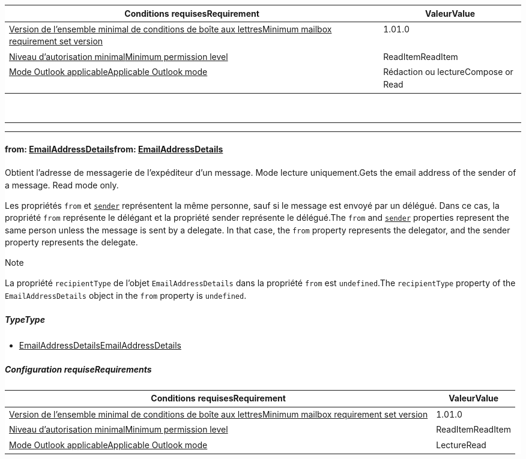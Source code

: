 |<span data-ttu-id="b1d94-331">Conditions requises</span><span class="sxs-lookup"><span data-stu-id="b1d94-331">Requirement</span></span>| <span data-ttu-id="b1d94-332">Valeur</span><span class="sxs-lookup"><span data-stu-id="b1d94-332">Value</span></span>|
|---|---|
|[<span data-ttu-id="b1d94-333">Version de l’ensemble minimal de conditions de boîte aux lettres</span><span class="sxs-lookup"><span data-stu-id="b1d94-333">Minimum mailbox requirement set version</span></span>](/office/dev/add-ins/reference/requirement-sets/outlook-api-requirement-sets)| <span data-ttu-id="b1d94-334">1.0</span><span class="sxs-lookup"><span data-stu-id="b1d94-334">1.0</span></span>|
|[<span data-ttu-id="b1d94-335">Niveau d’autorisation minimal</span><span class="sxs-lookup"><span data-stu-id="b1d94-335">Minimum permission level</span></span>](/outlook/add-ins/understanding-outlook-add-in-permissions)| <span data-ttu-id="b1d94-336">ReadItem</span><span class="sxs-lookup"><span data-stu-id="b1d94-336">ReadItem</span></span>|
|[<span data-ttu-id="b1d94-337">Mode Outlook applicable</span><span class="sxs-lookup"><span data-stu-id="b1d94-337">Applicable Outlook mode</span></span>](/outlook/add-ins/#extension-points)| <span data-ttu-id="b1d94-338">Rédaction ou lecture</span><span class="sxs-lookup"><span data-stu-id="b1d94-338">Compose or Read</span></span>|

<br>

---
---

#### <a name="from-emailaddressdetailsjavascriptapioutlookofficeemailaddressdetailsviewoutlook-js-12"></a><span data-ttu-id="b1d94-339">from: [EmailAddressDetails](/javascript/api/outlook/office.emailaddressdetails?view=outlook-js-1.2)</span><span class="sxs-lookup"><span data-stu-id="b1d94-339">from: [EmailAddressDetails](/javascript/api/outlook/office.emailaddressdetails?view=outlook-js-1.2)</span></span>

<span data-ttu-id="b1d94-p115">Obtient l’adresse de messagerie de l’expéditeur d’un message. Mode lecture uniquement.</span><span class="sxs-lookup"><span data-stu-id="b1d94-p115">Gets the email address of the sender of a message. Read mode only.</span></span>

<span data-ttu-id="b1d94-p116">Les propriétés `from` et [`sender`](#sender-emailaddressdetails) représentent la même personne, sauf si le message est envoyé par un délégué. Dans ce cas, la propriété `from` représente le délégant et la propriété sender représente le délégué.</span><span class="sxs-lookup"><span data-stu-id="b1d94-p116">The `from` and [`sender`](#sender-emailaddressdetails) properties represent the same person unless the message is sent by a delegate. In that case, the `from` property represents the delegator, and the sender property represents the delegate.</span></span>

> [!NOTE]
> <span data-ttu-id="b1d94-344">La propriété `recipientType` de l’objet `EmailAddressDetails` dans la propriété `from` est `undefined`.</span><span class="sxs-lookup"><span data-stu-id="b1d94-344">The `recipientType` property of the `EmailAddressDetails` object in the `from` property is `undefined`.</span></span>

##### <a name="type"></a><span data-ttu-id="b1d94-345">Type</span><span class="sxs-lookup"><span data-stu-id="b1d94-345">Type</span></span>

*   [<span data-ttu-id="b1d94-346">EmailAddressDetails</span><span class="sxs-lookup"><span data-stu-id="b1d94-346">EmailAddressDetails</span></span>](/javascript/api/outlook/office.emailaddressdetails?view=outlook-js-1.2)

##### <a name="requirements"></a><span data-ttu-id="b1d94-347">Configuration requise</span><span class="sxs-lookup"><span data-stu-id="b1d94-347">Requirements</span></span>

|<span data-ttu-id="b1d94-348">Conditions requises</span><span class="sxs-lookup"><span data-stu-id="b1d94-348">Requirement</span></span>| <span data-ttu-id="b1d94-349">Valeur</span><span class="sxs-lookup"><span data-stu-id="b1d94-349">Value</span></span>|
|---|---|
|[<span data-ttu-id="b1d94-350">Version de l’ensemble minimal de conditions de boîte aux lettres</span><span class="sxs-lookup"><span data-stu-id="b1d94-350">Minimum mailbox requirement set version</span></span>](/office/dev/add-ins/reference/requirement-sets/outlook-api-requirement-sets)| <span data-ttu-id="b1d94-351">1.0</span><span class="sxs-lookup"><span data-stu-id="b1d94-351">1.0</span></span>|
|[<span data-ttu-id="b1d94-352">Niveau d’autorisation minimal</span><span class="sxs-lookup"><span data-stu-id="b1d94-352">Minimum permission level</span></span>](/outlook/add-ins/understanding-outlook-add-in-permissions)| <span data-ttu-id="b1d94-353">ReadItem</span><span class="sxs-lookup"><span data-stu-id="b1d94-353">ReadItem</span></span>|
|[<span data-ttu-id="b1d94-354">Mode Outlook applicable</span><span class="sxs-lookup"><span data-stu-id="b1d94-354">Applicable Outlook mode</span></span>](/outlook/add-ins/#extension-points)| <span data-ttu-id="b1d94-355">Lecture</span><span class="sxs-lookup"><span data-stu-id="b1d94-355">Read</span></span>|
